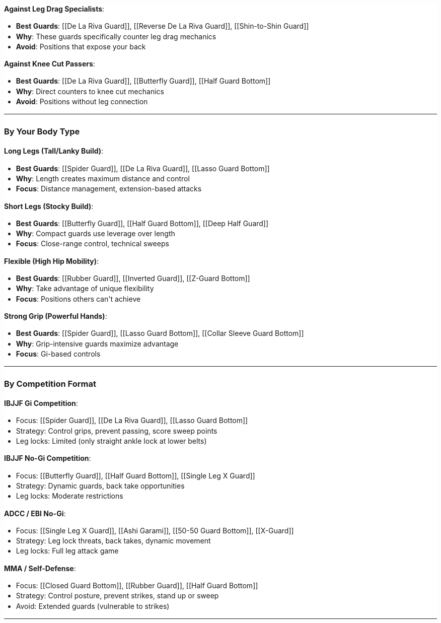 **Against Leg Drag Specialists**:
- **Best Guards**: [[De La Riva Guard]], [[Reverse De La Riva Guard]], [[Shin-to-Shin Guard]]
- **Why**: These guards specifically counter leg drag mechanics
- **Avoid**: Positions that expose your back

**Against Knee Cut Passers**:
- **Best Guards**: [[De La Riva Guard]], [[Butterfly Guard]], [[Half Guard Bottom]]
- **Why**: Direct counters to knee cut mechanics
- **Avoid**: Positions without leg connection

---

### By Your Body Type

**Long Legs (Tall/Lanky Build)**:
- **Best Guards**: [[Spider Guard]], [[De La Riva Guard]], [[Lasso Guard Bottom]]
- **Why**: Length creates maximum distance and control
- **Focus**: Distance management, extension-based attacks

**Short Legs (Stocky Build)**:
- **Best Guards**: [[Butterfly Guard]], [[Half Guard Bottom]], [[Deep Half Guard]]
- **Why**: Compact guards use leverage over length
- **Focus**: Close-range control, technical sweeps

**Flexible (High Hip Mobility)**:
- **Best Guards**: [[Rubber Guard]], [[Inverted Guard]], [[Z-Guard Bottom]]
- **Why**: Take advantage of unique flexibility
- **Focus**: Positions others can't achieve

**Strong Grip (Powerful Hands)**:
- **Best Guards**: [[Spider Guard]], [[Lasso Guard Bottom]], [[Collar Sleeve Guard Bottom]]
- **Why**: Grip-intensive guards maximize advantage
- **Focus**: Gi-based controls

---

### By Competition Format

**IBJJF Gi Competition**:
- Focus: [[Spider Guard]], [[De La Riva Guard]], [[Lasso Guard Bottom]]
- Strategy: Control grips, prevent passing, score sweep points
- Leg locks: Limited (only straight ankle lock at lower belts)

**IBJJF No-Gi Competition**:
- Focus: [[Butterfly Guard]], [[Half Guard Bottom]], [[Single Leg X Guard]]
- Strategy: Dynamic guards, back take opportunities
- Leg locks: Moderate restrictions

**ADCC / EBI No-Gi**:
- Focus: [[Single Leg X Guard]], [[Ashi Garami]], [[50-50 Guard Bottom]], [[X-Guard]]
- Strategy: Leg lock threats, back takes, dynamic movement
- Leg locks: Full leg attack game

**MMA / Self-Defense**:
- Focus: [[Closed Guard Bottom]], [[Rubber Guard]], [[Half Guard Bottom]]
- Strategy: Control posture, prevent strikes, stand up or sweep
- Avoid: Extended guards (vulnerable to strikes)

---